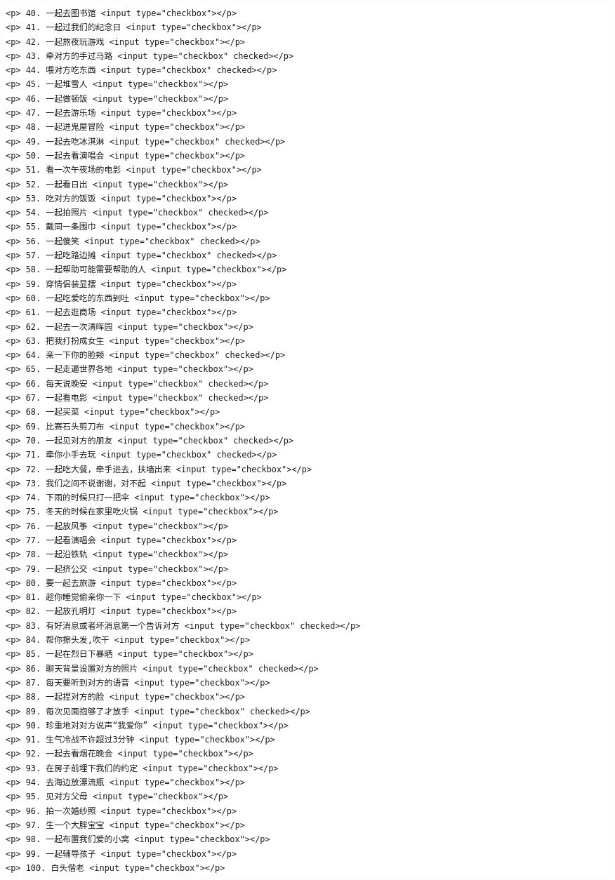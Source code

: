     <p> 40. 一起去图书馆 <input type="checkbox"></p>
    <p> 41. 一起过我们的纪念日 <input type="checkbox"></p>
    <p> 42. 一起熬夜玩游戏 <input type="checkbox"></p>
    <p> 43. 牵对方的手过马路 <input type="checkbox" checked></p>
    <p> 44. 喂对方吃东西 <input type="checkbox" checked></p>
    <p> 45. 一起堆雪人 <input type="checkbox"></p>
    <p> 46. 一起做顿饭 <input type="checkbox"></p>
    <p> 47. 一起去游乐场 <input type="checkbox"></p>
    <p> 48. 一起进鬼屋冒险 <input type="checkbox"></p>
    <p> 49. 一起去吃冰淇淋 <input type="checkbox" checked></p>
    <p> 50. 一起去看演唱会 <input type="checkbox"></p>
    <p> 51. 看一次午夜场的电影 <input type="checkbox"></p>
    <p> 52. 一起看日出 <input type="checkbox"></p>
    <p> 53. 吃对方的饭饭 <input type="checkbox"></p>
    <p> 54. 一起拍照片 <input type="checkbox" checked></p>
    <p> 55. 戴同一条围巾 <input type="checkbox"></p>
    <p> 56. 一起傻笑 <input type="checkbox" checked></p>
    <p> 57. 一起吃路边摊 <input type="checkbox" checked></p>
    <p> 58. 一起帮助可能需要帮助的人 <input type="checkbox"></p>
    <p> 59. 穿情侣装显摆 <input type="checkbox"></p>
    <p> 60. 一起吃爱吃的东西到吐 <input type="checkbox"></p>
    <p> 61. 一起去逛商场 <input type="checkbox"></p>
    <p> 62. 一起去一次清晖园 <input type="checkbox"></p>
    <p> 63. 把我打扮成女生 <input type="checkbox"></p>
    <p> 64. 亲一下你的脸颊 <input type="checkbox" checked></p>
    <p> 65. 一起走遍世界各地 <input type="checkbox"></p>
    <p> 66. 每天说晚安 <input type="checkbox" checked></p>
    <p> 67. 一起看电影 <input type="checkbox" checked></p>
    <p> 68. 一起买菜 <input type="checkbox"></p>
    <p> 69. 比赛石头剪刀布 <input type="checkbox"></p>
    <p> 70. 一起见对方的朋友 <input type="checkbox" checked></p>
    <p> 71. 牵你小手去玩 <input type="checkbox" checked></p>
    <p> 72. 一起吃大餐，牵手进去，扶墙出来 <input type="checkbox"></p>
    <p> 73. 我们之间不说谢谢，对不起 <input type="checkbox"></p>
    <p> 74. 下雨的时候只打一把伞 <input type="checkbox"></p>
    <p> 75. 冬天的时候在家里吃火锅 <input type="checkbox"></p>
    <p> 76. 一起放风筝 <input type="checkbox"></p>
    <p> 77. 一起看演唱会 <input type="checkbox"></p>
    <p> 78. 一起沿铁轨 <input type="checkbox"></p>
    <p> 79. 一起挤公交 <input type="checkbox"></p>
    <p> 80. 要一起去旅游 <input type="checkbox"></p>
    <p> 81. 趁你睡觉偷亲你一下 <input type="checkbox"></p>
    <p> 82. 一起放孔明灯 <input type="checkbox"></p>
    <p> 83. 有好消息或者坏消息第一个告诉对方 <input type="checkbox" checked></p>
    <p> 84. 帮你擦头发,吹干 <input type="checkbox"></p>
    <p> 85. 一起在烈日下暴晒 <input type="checkbox"></p>
    <p> 86. 聊天背景设置对方的照片 <input type="checkbox" checked></p>
    <p> 87. 每天要听到对方的语音 <input type="checkbox"></p>
    <p> 88. 一起捏对方的脸 <input type="checkbox"></p>
    <p> 89. 每次见面抱够了才放手 <input type="checkbox" checked></p>
    <p> 90. 珍重地对对方说声“我爱你” <input type="checkbox"></p>
    <p> 91. 生气冷战不许超过3分钟 <input type="checkbox"></p>
    <p> 92. 一起去看烟花晚会 <input type="checkbox"></p>
    <p> 93. 在房子前埋下我们的约定 <input type="checkbox"></p>
    <p> 94. 去海边放漂流瓶 <input type="checkbox"></p>
    <p> 95. 见对方父母 <input type="checkbox"></p>
    <p> 96. 拍一次婚纱照 <input type="checkbox"></p>
    <p> 97. 生一个大胖宝宝 <input type="checkbox"></p>
    <p> 98. 一起布置我们爱的小窝 <input type="checkbox"></p>
    <p> 99. 一起辅导孩子 <input type="checkbox"></p>
    <p> 100. 白头偕老 <input type="checkbox"></p>
</div>